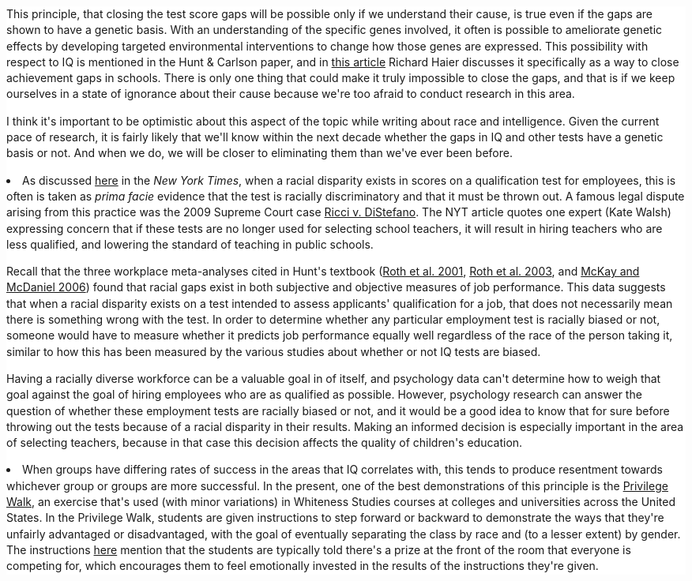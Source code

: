 This principle, that closing the test score gaps will be possible only if we understand their cause, is true even if the gaps are shown to have a genetic basis. With an understanding of the specific genes involved, it often is possible to ameliorate genetic effects by developing targeted environmental interventions to change how those genes are expressed. This possibility with respect to IQ is mentioned in the Hunt & Carlson paper, and in <a href="https://www.timeshighereducation.com/opinion/closing-the-achievement-gap-the-intelligent-way">this article</a> Richard Haier discusses it specifically as a way to close achievement gaps in schools. There is only one thing that could make it truly impossible to close the gaps, and that is if we keep ourselves in a state of ignorance about their cause because we're too afraid to conduct research in this area.

I think it's important to be optimistic about this aspect of the topic while writing about race and intelligence. Given the current pace of research, it is fairly likely that we'll know within the next decade whether the gaps in IQ and other tests have a genetic basis or not. And when we do, we will be closer to eliminating them than we've ever been before.</li>
<li>As discussed <a href="https://www.nytimes.com/2015/04/08/nyregion/questions-of-bias-are-raised-about-a-teachers-exam-in-new-york.html">here</a> in the <i>New York Times</i>, when a racial disparity exists in scores on a qualification test for employees, this is often is taken as <i>prima facie</i> evidence that the test is racially discriminatory and that it must be thrown out. A famous legal dispute arising from this practice was the 2009 Supreme Court case <a href="https://www.law.cornell.edu/supct/cert/07-1428">Ricci v. DiStefano</a>. The NYT article quotes one expert (Kate Walsh) expressing concern that if these tests are no longer used for selecting school teachers, it will result in hiring teachers who are less qualified, and lowering the standard of teaching in public schools.

Recall that the three workplace meta-analyses cited in Hunt's textbook (<a href="https://www.deviantart.com/users/outgoing?http://emilkirkegaard.dk/da/wp-content/uploads/ETHNIC-GROUP-DIFFERENCES-IN-COGNITIVE-ABILITY-IN-EMPLOYMENT-AND-EDUCATIONAL-SETTINGS-A-META%E2%80%90ANALYSIS.pdf">Roth et al. 2001</a>, <a href="http://people.tamu.edu/~w-arthur/611/Journals/Roth,%20Huffcutt,%20&amp;%20Bobko%20(2003)%20JAP.pdf">Roth et al. 2003</a>, and <a href="http://www.people.vcu.edu/~mamcdani/Publications/McKay%20&amp;%20McDaniel%20(2006).pdf">McKay and McDaniel 2006</a>) found that racial gaps exist in both subjective and objective measures of job performance. This data suggests that when a racial disparity exists on a test intended to assess applicants' qualification for a job, that does not necessarily mean there is something wrong with the test. In order to determine whether any particular employment test is racially biased or not, someone would have to measure whether it predicts job performance equally well regardless of the race of the person taking it, similar to how this has been measured by the various studies about whether or not IQ tests are biased.

Having a racially diverse workforce can be a valuable goal in of itself, and psychology data can't determine how to weigh that goal against the goal of hiring employees who are as qualified as possible. However, psychology research can answer the question of whether these employment tests are racially biased or not, and it would be a good idea to know that for sure before throwing out the tests because of a racial disparity in their results. Making an informed decision is especially important in the area of selecting teachers, because in that case this decision affects the quality of children's education.</li>
<li>When groups have differing rates of success in the areas that IQ correlates with, this tends to produce resentment towards whichever group or groups are more successful. In the present, one of the best demonstrations of this principle is the <a href="http://edge.psu.edu/workshops/mc/power/privilegewalk.shtml">Privilege Walk</a>, an exercise that's used (with minor variations) in Whiteness Studies courses at colleges and universities across the United States. In the Privilege Walk, students are given instructions to step forward or backward to demonstrate the ways that they're unfairly advantaged or disadvantaged, with the goal of eventually separating the class by race and (to a lesser extent) by gender. The instructions <a href="http://www.gearup.wa.gov/sites/default/files/resources/privilege_walk.pdf">here</a> mention that the students are typically told there's a prize at the front of the room that everyone is competing for, which encourages them to feel emotionally invested in the results of the instructions they're given.
